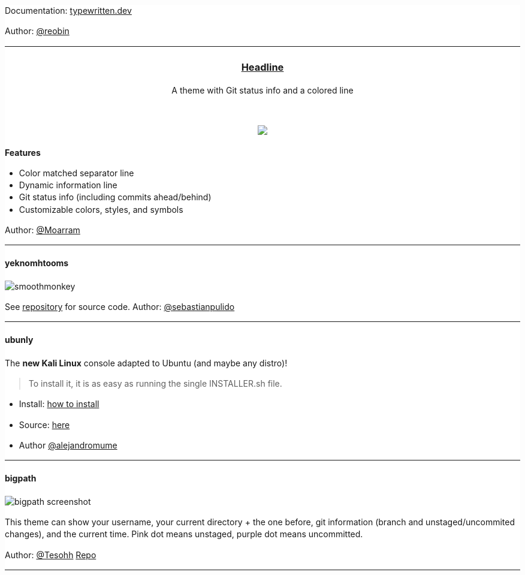 Documentation: [typewritten.dev](https://typewritten.dev)

Author:  [@reobin](https://github.com/reobin)

---

<h3 align="center"><a href="https://github.com/Moarram/headline">Headline</a></h3>
<p align="center">A theme with Git status info and a colored line</p>
<br/>
<a href="https://github.com/Moarram/headline"><p align="center">
  <img src="https://raw.githubusercontent.com/moarram/headline/assets/images/demo.png" width="600"/>
</p></a>

**Features**

* Color matched separator line
* Dynamic information line
* Git status info (including commits ahead/behind)
* Customizable colors, styles, and symbols

Author: [@Moarram](https://github.com/moarram)

---

#### yeknomhtooms

<img width="912" alt="smoothmonkey" src="https://user-images.githubusercontent.com/17438047/179404887-b1bdb0a7-9f73-46cf-bcad-a9ac6a98c4e0.png">

See [repository](https://github.com/sebastianpulido/oh-my-zsh) for source code.
Author: [@sebastianpulido](https://github.com/sebastianpulido)

---

#### ubunly

The  **new Kali Linux**  console adapted to Ubuntu (and maybe any distro)!

> To install it, it is as easy as running the single INSTALLER.sh file.

* Install: [how to install](https://github.com/alejandromume/ubunly-zsh-theme#install)

* Source: [here](https://github.com/alejandromume/ubunly-zsh-theme)
* Author [@alejandromume](https://github.com/alejandromume)

---

#### bigpath

![bigpath screenshot](https://preview.redd.it/ie39emm3bl461.png?width=1230&format=png&auto=webp&s=418d6c1a143bd4506bb3c161264606375ed5050e)

This theme can show your username, your current directory + the one before, git information (branch and unstaged/uncommited changes), and the current time.
Pink dot means unstaged, purple dot means uncommitted.

Author: [@Tesohh](https://github.com/Tesohh)
[Repo](https://github.com/Tesohh/omzbigpath)

---